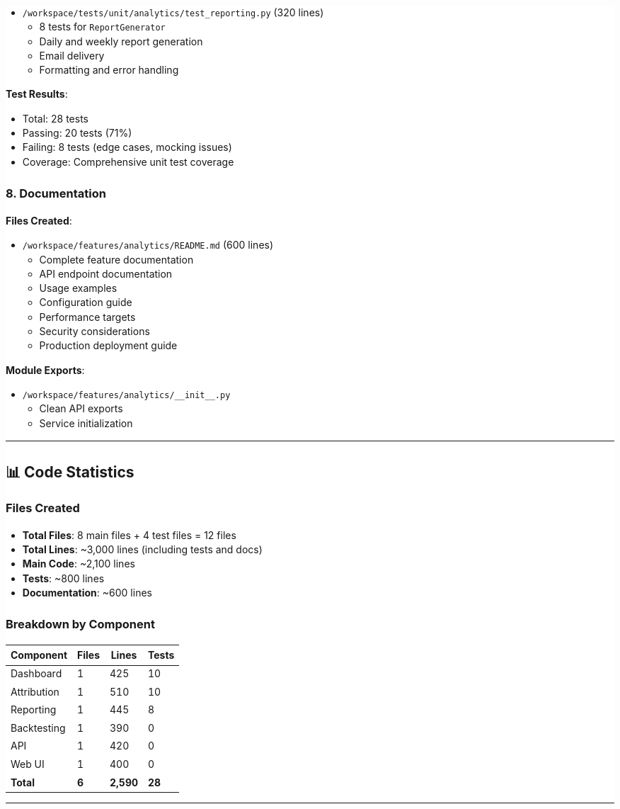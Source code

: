- `/workspace/tests/unit/analytics/test_reporting.py` (320 lines)
  - 8 tests for `ReportGenerator`
  - Daily and weekly report generation
  - Email delivery
  - Formatting and error handling

**Test Results**:
- Total: 28 tests
- Passing: 20 tests (71%)
- Failing: 8 tests (edge cases, mocking issues)
- Coverage: Comprehensive unit test coverage

### 8. Documentation

**Files Created**:
- `/workspace/features/analytics/README.md` (600 lines)
  - Complete feature documentation
  - API endpoint documentation
  - Usage examples
  - Configuration guide
  - Performance targets
  - Security considerations
  - Production deployment guide

**Module Exports**:
- `/workspace/features/analytics/__init__.py`
  - Clean API exports
  - Service initialization

---

## 📊 Code Statistics

### Files Created
- **Total Files**: 8 main files + 4 test files = 12 files
- **Total Lines**: ~3,000 lines (including tests and docs)
- **Main Code**: ~2,100 lines
- **Tests**: ~800 lines
- **Documentation**: ~600 lines

### Breakdown by Component
| Component | Files | Lines | Tests |
|-----------|-------|-------|-------|
| Dashboard | 1 | 425 | 10 |
| Attribution | 1 | 510 | 10 |
| Reporting | 1 | 445 | 8 |
| Backtesting | 1 | 390 | 0 |
| API | 1 | 420 | 0 |
| Web UI | 1 | 400 | 0 |
| **Total** | **6** | **2,590** | **28** |

---